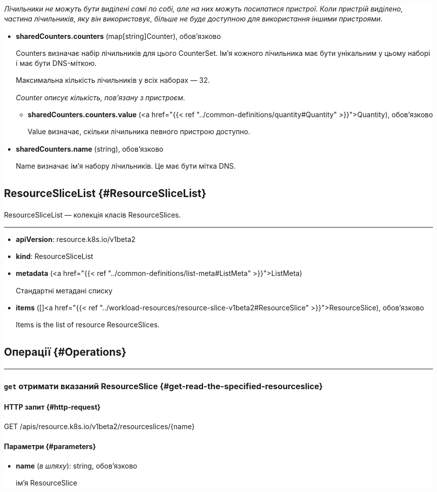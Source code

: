   *Лічильники не можуть бути виділені самі по собі, але на них можуть посилатися пристрої. Коли пристрій виділено, частина лічильників, яку він використовує, більше не буде доступною для використання іншими пристроями.*

  - **sharedCounters.counters** (map[string]Counter), обовʼязково

    Counters визначає набір лічильників для цього CounterSet. Імʼя кожного лічильника має бути унікальним у цьому наборі і має бути DNS-міткою.

    Максимальна кількість лічильників у всіх наборах — 32.

    <a name="Counter"></a>
    *Counter описує кількість, повʼязану з пристроєм.*

    - **sharedCounters.counters.value** (<a href="{{< ref "../common-definitions/quantity#Quantity" >}}">Quantity</a>), обовʼязково

      Value визначає, скільки лічильника певного пристрою доступно.

  - **sharedCounters.name** (string), обовʼязково

    Name визначає імʼя набору лічильників. Це має бути мітка DNS.

## ResourceSliceList {#ResourceSliceList}

ResourceSliceList — колекція класів ResourceSlices.

---

- **apiVersion**: resource.k8s.io/v1beta2

- **kind**: ResourceSliceList

- **metadata** (<a href="{{< ref "../common-definitions/list-meta#ListMeta" >}}">ListMeta</a>)

  Стандартні метадані списку

- **items** ([]<a href="{{< ref "../workload-resources/resource-slice-v1beta2#ResourceSlice" >}}">ResourceSlice</a>), обовʼязково

  Items is the list of resource ResourceSlices.

## Операції {#Operations}

---

### `get` отримати вказаний ResourceSlice {#get-read-the-specified-resourceslice}

#### HTTP запит {#http-request}

GET /apis/resource.k8s.io/v1beta2/resourceslices/{name}

#### Параметри {#parameters}

- **name** (*в шляху*): string, обовʼязково

  імʼя ResourceSlice
